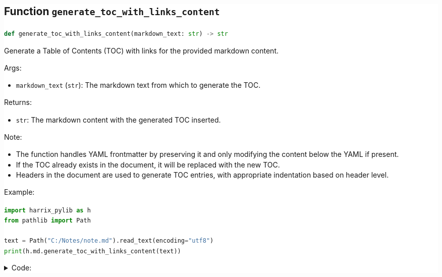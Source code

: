 </details>

## Function `generate_toc_with_links_content`

```python
def generate_toc_with_links_content(markdown_text: str) -> str
```

Generate a Table of Contents (TOC) with links for the provided markdown content.

Args:

- `markdown_text` (`str`): The markdown text from which to generate the TOC.

Returns:

- `str`: The markdown content with the generated TOC inserted.

Note:

- The function handles YAML frontmatter by preserving it and only modifying the content below the YAML if present.
- If the TOC already exists in the document, it will be replaced with the new TOC.
- Headers in the document are used to generate TOC entries, with appropriate indentation based on header level.

Example:

```python
import harrix_pylib as h
from pathlib import Path

text = Path("C:/Notes/note.md").read_text(encoding="utf8")
print(h.md.generate_toc_with_links_content(text))
```

<details>
<summary>Code:</summary>

```python
def generate_toc_with_links_content(markdown_text: str) -> str:

    def generate_id(text: str, existing_ids: set) -> str:
        # Convert text to lowercase
        text = text.lower()

        # Remove all non-word characters (e.g., punctuation, HTML)
        text = text.replace("-", " ")
        text = re.sub(r"[^\w\s]", "", text)

        # Replace spaces with hyphens
        text = text.replace(" ", "-")

        # Ensure uniqueness by appending a number if necessary
        original_text = text
        counter = 1
        while text in existing_ids:
            text = f"{original_text}-{counter}"
            counter += 1

        # Add the new unique ID to the set
        existing_ids.add(text)

        return text

    yaml_md, _ = split_yaml_content(markdown_text)
    data_yaml = yaml.safe_load(yaml_md.replace("---\n", "").replace("\n---", ""))
    lang = data_yaml.get("lang") if data_yaml and "lang" in data_yaml else "en"

```